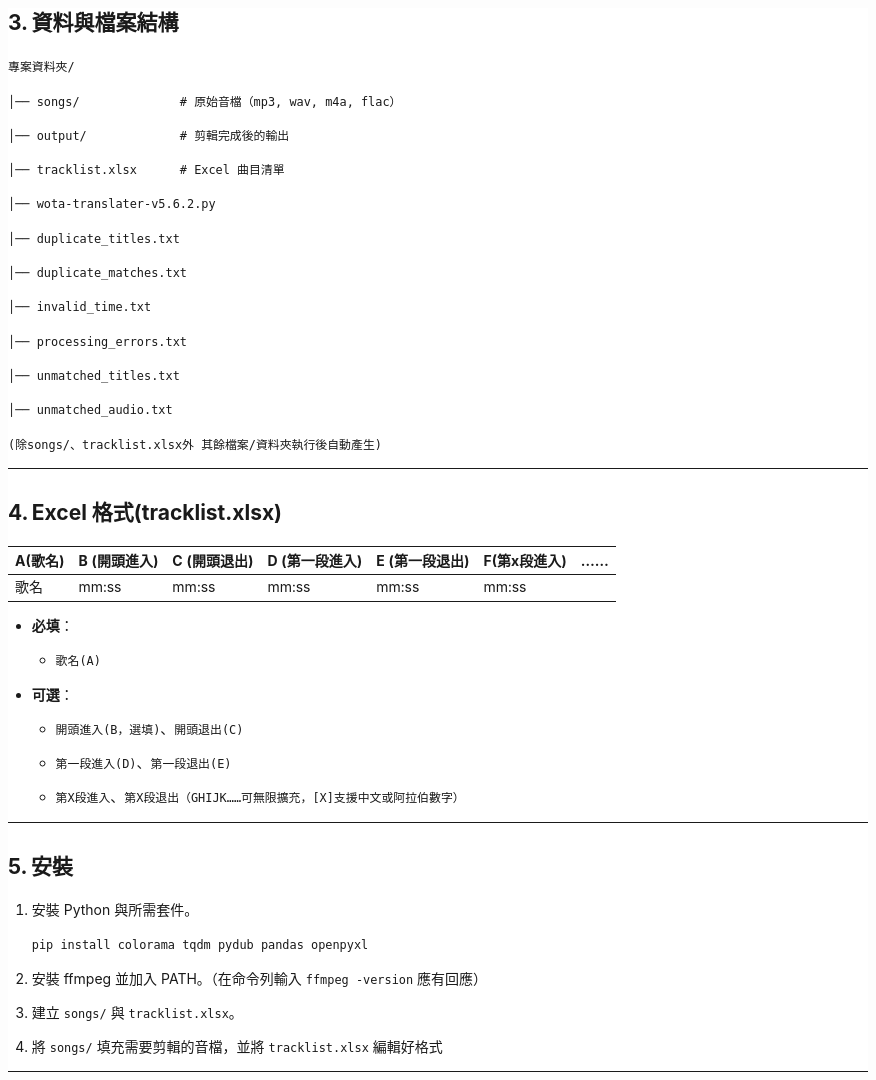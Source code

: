 
## **3. 資料與檔案結構**

`專案資料夾/`

`│── songs/              # 原始音檔（mp3, wav, m4a, flac）`

`│── output/             # 剪輯完成後的輸出`

`│── tracklist.xlsx      # Excel 曲目清單`

`│── wota-translater-v5.6.2.py`

`│── duplicate_titles.txt`

`│── duplicate_matches.txt`

`│── invalid_time.txt`

`│── processing_errors.txt`

`│── unmatched_titles.txt`

`│── unmatched_audio.txt`

`(除songs/、tracklist.xlsx外 其餘檔案/資料夾執行後自動產生)`

---

## **4. Excel 格式(tracklist.xlsx)**

| A(歌名) | B (開頭進入) | C (開頭退出) | D (第一段進入) | E (第一段退出) | F(第x段進入)  | …… |
| ----- | ----- | ----- | ----- | ----- | ----- | ----- |
| 歌名 | mm:ss | mm:ss | mm:ss | mm:ss | mm:ss |  |

* **必填**：

  * `歌名(A)`

* **可選**：

  * `開頭進入(B，選填)`、`開頭退出(C)`

  * `第一段進入(D)`、`第一段退出(E)`

  * `第X段進入`、`第X段退出（GHIJK……可無限擴充，[X]支援中文或阿拉伯數字）`

---

## **5. 安裝**

1. 安裝 Python 與所需套件。

   `pip install colorama tqdm pydub pandas openpyxl`

2. 安裝 ffmpeg 並加入 PATH。（在命令列輸入 `ffmpeg -version` 應有回應）

3. 建立 `songs/` 與 `tracklist.xlsx`。

4. 將 `songs/` 填充需要剪輯的音檔，並將 `tracklist.xlsx` 編輯好格式

---